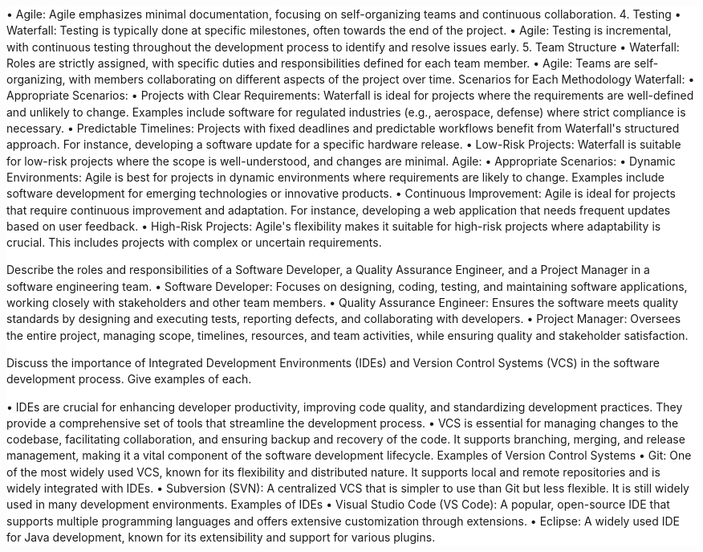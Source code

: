 •	Agile: Agile emphasizes minimal documentation, focusing on self-organizing teams and continuous collaboration.
4.	Testing
•	Waterfall: Testing is typically done at specific milestones, often towards the end of the project.
•	Agile: Testing is incremental, with continuous testing throughout the development process to identify and resolve issues early.
5.	Team Structure
•	Waterfall: Roles are strictly assigned, with specific duties and responsibilities defined for each team member.
•	Agile: Teams are self-organizing, with members collaborating on different aspects of the project over time.
Scenarios for Each Methodology
Waterfall:
•	Appropriate Scenarios:
•	Projects with Clear Requirements: Waterfall is ideal for projects where the requirements are well-defined and unlikely to change. Examples include software for regulated industries (e.g., aerospace, defense) where strict compliance is necessary.
•	Predictable Timelines: Projects with fixed deadlines and predictable workflows benefit from Waterfall's structured approach. For instance, developing a software update for a specific hardware release.
•	Low-Risk Projects: Waterfall is suitable for low-risk projects where the scope is well-understood, and changes are minimal.
Agile:
•	Appropriate Scenarios:
•	Dynamic Environments: Agile is best for projects in dynamic environments where requirements are likely to change. Examples include software development for emerging technologies or innovative products.
•	Continuous Improvement: Agile is ideal for projects that require continuous improvement and adaptation. For instance, developing a web application that needs frequent updates based on user feedback.
•	High-Risk Projects: Agile's flexibility makes it suitable for high-risk projects where adaptability is crucial. This includes projects with complex or uncertain requirements.



Describe the roles and responsibilities of a Software Developer, a Quality Assurance Engineer, and a Project Manager in a software engineering team.
•	Software Developer: Focuses on designing, coding, testing, and maintaining software applications, working closely with stakeholders and other team members.
•	Quality Assurance Engineer: Ensures the software meets quality standards by designing and executing tests, reporting defects, and collaborating with developers.
•	Project Manager: Oversees the entire project, managing scope, timelines, resources, and team activities, while ensuring quality and stakeholder satisfaction.



Discuss the importance of Integrated Development Environments (IDEs) and Version Control Systems (VCS) in the software development process. Give examples of each.

•	IDEs are crucial for enhancing developer productivity, improving code quality, and standardizing development practices. They provide a comprehensive set of tools that streamline the development process.
•	VCS is essential for managing changes to the codebase, facilitating collaboration, and ensuring backup and recovery of the code. It supports branching, merging, and release management, making it a vital component of the software development lifecycle.
Examples of Version Control Systems
•	Git: One of the most widely used VCS, known for its flexibility and distributed nature. It supports local and remote repositories and is widely integrated with IDEs.
•	Subversion (SVN): A centralized VCS that is simpler to use than Git but less flexible. It is still widely used in many development environments.
Examples of IDEs
•	Visual Studio Code (VS Code): A popular, open-source IDE that supports multiple programming languages and offers extensive customization through extensions.
•	Eclipse: A widely used IDE for Java development, known for its extensibility and support for various plugins.